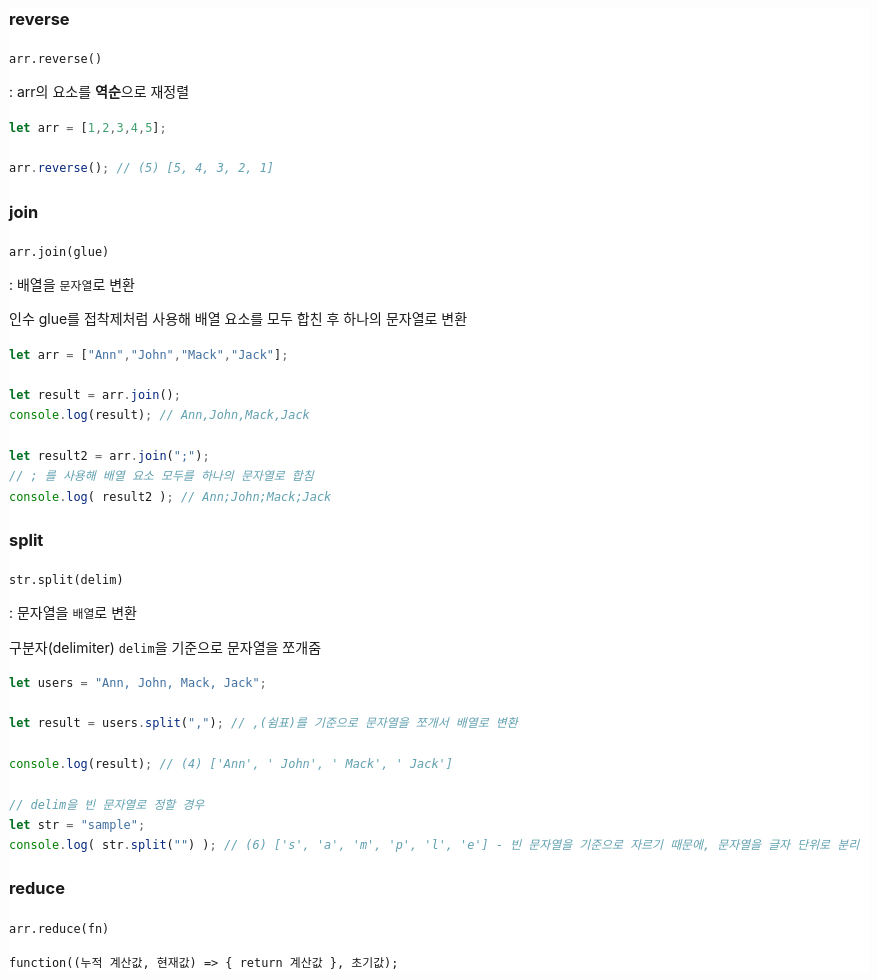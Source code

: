 ### reverse

`arr.reverse()`

: arr의 요소를 **역순**으로 재정렬

```javascript
let arr = [1,2,3,4,5];

arr.reverse(); // (5) [5, 4, 3, 2, 1]
```

### join

`arr.join(glue)`

: 배열을 `문자열`로 변환

인수 glue를 접착제처럼 사용해 배열 요소를 모두 합친 후 하나의 문자열로 변환

```javascript
let arr = ["Ann","John","Mack","Jack"];

let result = arr.join();
console.log(result); // Ann,John,Mack,Jack

let result2 = arr.join(";");
// ; 를 사용해 배열 요소 모두를 하나의 문자열로 합침
console.log( result2 ); // Ann;John;Mack;Jack
```

### split

`str.split(delim)`

: 문자열을 `배열`로 변환

구분자(delimiter) `delim`을 기준으로 문자열을 쪼개줌

```javascript
let users = "Ann, John, Mack, Jack";

let result = users.split(","); // ,(쉼표)를 기준으로 문자열을 쪼개서 배열로 변환

console.log(result); // (4) ['Ann', ' John', ' Mack', ' Jack']

// delim을 빈 문자열로 정할 경우
let str = "sample";
console.log( str.split("") ); // (6) ['s', 'a', 'm', 'p', 'l', 'e'] - 빈 문자열을 기준으로 자르기 때문에, 문자열을 글자 단위로 분리
```

### reduce

`arr.reduce(fn)`

`function((누적 계산값, 현재값) => { return 계산값 }, 초기값);`
